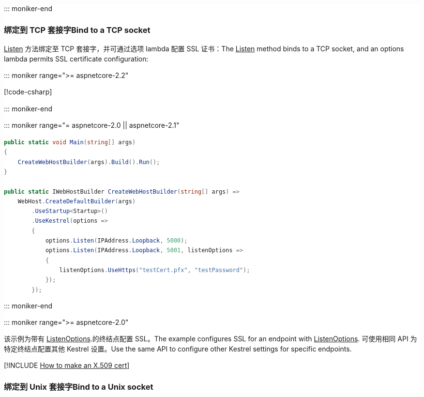 ::: moniker-end

### <a name="bind-to-a-tcp-socket"></a><span data-ttu-id="c7b01-317">绑定到 TCP 套接字</span><span class="sxs-lookup"><span data-stu-id="c7b01-317">Bind to a TCP socket</span></span>

<span data-ttu-id="c7b01-318">[Listen](/dotnet/api/microsoft.aspnetcore.server.kestrel.core.kestrelserveroptions.listen) 方法绑定至 TCP 套接字，并可通过选项 lambda 配置 SSL 证书：</span><span class="sxs-lookup"><span data-stu-id="c7b01-318">The [Listen](/dotnet/api/microsoft.aspnetcore.server.kestrel.core.kestrelserveroptions.listen) method binds to a TCP socket, and an options lambda permits SSL certificate configuration:</span></span>

::: moniker range=">= aspnetcore-2.2"

[!code-csharp[](kestrel/samples/2.x/KestrelSample/Program.cs?name=snippet_TCPSocket&highlight=9-16)]

::: moniker-end

::: moniker range="= aspnetcore-2.0 || aspnetcore-2.1"

```csharp
public static void Main(string[] args)
{
    CreateWebHostBuilder(args).Build().Run();
}

public static IWebHostBuilder CreateWebHostBuilder(string[] args) =>
    WebHost.CreateDefaultBuilder(args)
        .UseStartup<Startup>()
        .UseKestrel(options =>
        {
            options.Listen(IPAddress.Loopback, 5000);
            options.Listen(IPAddress.Loopback, 5001, listenOptions =>
            {
                listenOptions.UseHttps("testCert.pfx", "testPassword");
            });
        });
```

::: moniker-end

::: moniker range=">= aspnetcore-2.0"

<span data-ttu-id="c7b01-319">该示例为带有 [ListenOptions](/dotnet/api/microsoft.aspnetcore.server.kestrel.core.listenoptions).的终结点配置 SSL。</span><span class="sxs-lookup"><span data-stu-id="c7b01-319">The example configures SSL for an endpoint with [ListenOptions](/dotnet/api/microsoft.aspnetcore.server.kestrel.core.listenoptions).</span></span> <span data-ttu-id="c7b01-320">可使用相同 API 为特定终结点配置其他 Kestrel 设置。</span><span class="sxs-lookup"><span data-stu-id="c7b01-320">Use the same API to configure other Kestrel settings for specific endpoints.</span></span>

[!INCLUDE [How to make an X.509 cert](~/includes/make-x509-cert.md)]

### <a name="bind-to-a-unix-socket"></a><span data-ttu-id="c7b01-321">绑定到 Unix 套接字</span><span class="sxs-lookup"><span data-stu-id="c7b01-321">Bind to a Unix socket</span></span>
